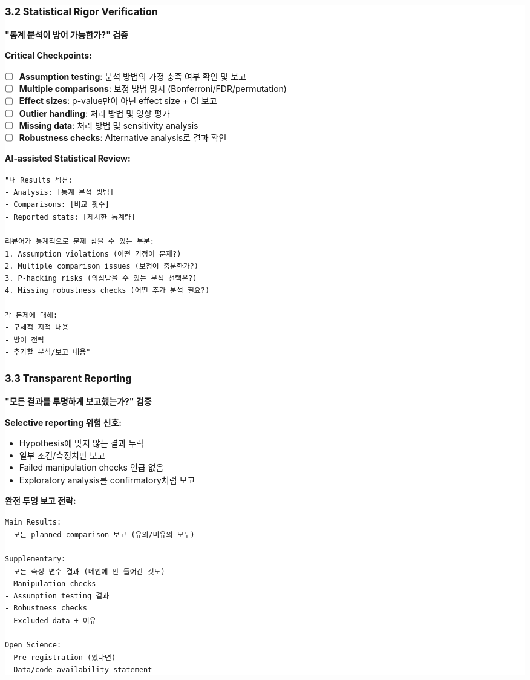 ```
```

### 3.2 Statistical Rigor Verification
**"통계 분석이 방어 가능한가?" 검증**

**Critical Checkpoints:**
- [ ] **Assumption testing**: 분석 방법의 가정 충족 여부 확인 및 보고
- [ ] **Multiple comparisons**: 보정 방법 명시 (Bonferroni/FDR/permutation)
- [ ] **Effect sizes**: p-value만이 아닌 effect size + CI 보고
- [ ] **Outlier handling**: 처리 방법 및 영향 평가
- [ ] **Missing data**: 처리 방법 및 sensitivity analysis
- [ ] **Robustness checks**: Alternative analysis로 결과 확인

**AI-assisted Statistical Review:**
```
"내 Results 섹션:
- Analysis: [통계 분석 방법]
- Comparisons: [비교 횟수]
- Reported stats: [제시한 통계량]

리뷰어가 통계적으로 문제 삼을 수 있는 부분:
1. Assumption violations (어떤 가정이 문제?)
2. Multiple comparison issues (보정이 충분한가?)
3. P-hacking risks (의심받을 수 있는 분석 선택은?)
4. Missing robustness checks (어떤 추가 분석 필요?)

각 문제에 대해:
- 구체적 지적 내용
- 방어 전략
- 추가할 분석/보고 내용"
```

### 3.3 Transparent Reporting
**"모든 결과를 투명하게 보고했는가?" 검증**

**Selective reporting 위험 신호:**
- Hypothesis에 맞지 않는 결과 누락
- 일부 조건/측정치만 보고
- Failed manipulation checks 언급 없음
- Exploratory analysis를 confirmatory처럼 보고

**완전 투명 보고 전략:**
```
Main Results:
- 모든 planned comparison 보고 (유의/비유의 모두)

Supplementary:
- 모든 측정 변수 결과 (메인에 안 들어간 것도)
- Manipulation checks
- Assumption testing 결과
- Robustness checks
- Excluded data + 이유

Open Science:
- Pre-registration (있다면)
- Data/code availability statement
```
